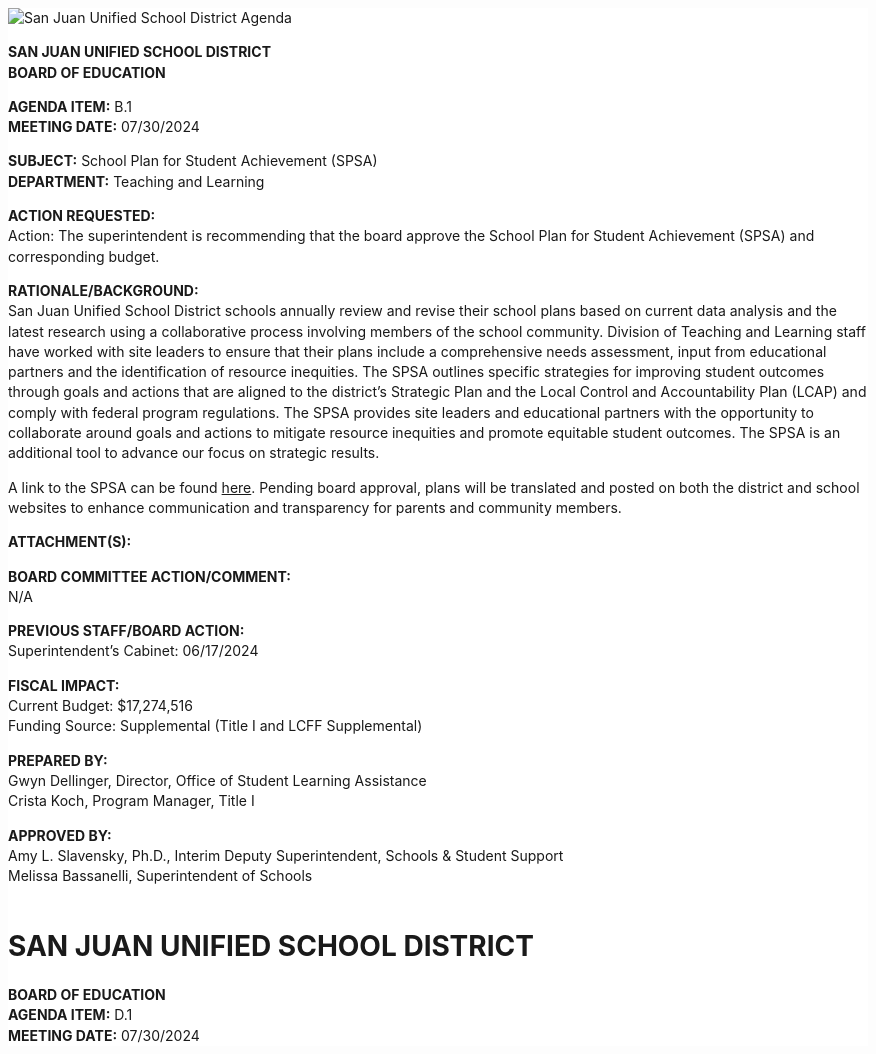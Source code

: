 ![San Juan Unified School District Agenda](https://via.placeholder.com/768x993.png?text=San+Juan+Unified+School+District+Agenda)

**SAN JUAN UNIFIED SCHOOL DISTRICT**  
**BOARD OF EDUCATION**  

**AGENDA ITEM:** B.1  
**MEETING DATE:** 07/30/2024  

**SUBJECT:** School Plan for Student Achievement (SPSA)  
**DEPARTMENT:** Teaching and Learning  

**ACTION REQUESTED:**  
Action: The superintendent is recommending that the board approve the School Plan for Student Achievement (SPSA) and corresponding budget.  

**RATIONALE/BACKGROUND:**  
San Juan Unified School District schools annually review and revise their school plans based on current data analysis and the latest research using a collaborative process involving members of the school community. Division of Teaching and Learning staff have worked with site leaders to ensure that their plans include a comprehensive needs assessment, input from educational partners and the identification of resource inequities. The SPSA outlines specific strategies for improving student outcomes through goals and actions that are aligned to the district’s Strategic Plan and the Local Control and Accountability Plan (LCAP) and comply with federal program regulations. The SPSA provides site leaders and educational partners with the opportunity to collaborate around goals and actions to mitigate resource inequities and promote equitable student outcomes. The SPSA is an additional tool to advance our focus on strategic results.

A link to the SPSA can be found [here](#). Pending board approval, plans will be translated and posted on both the district and school websites to enhance communication and transparency for parents and community members.  

**ATTACHMENT(S):**  

**BOARD COMMITTEE ACTION/COMMENT:**  
N/A  

**PREVIOUS STAFF/BOARD ACTION:**  
Superintendent’s Cabinet: 06/17/2024  

**FISCAL IMPACT:**  
Current Budget: $17,274,516  
Funding Source: Supplemental (Title I and LCFF Supplemental)  

**PREPARED BY:**  
Gwyn Dellinger, Director, Office of Student Learning Assistance  
Crista Koch, Program Manager, Title I  

**APPROVED BY:**  
Amy L. Slavensky, Ph.D., Interim Deputy Superintendent, Schools & Student Support  
Melissa Bassanelli, Superintendent of Schools  

# SAN JUAN UNIFIED SCHOOL DISTRICT  
**BOARD OF EDUCATION**  
**AGENDA ITEM:** D.1  
**MEETING DATE:** 07/30/2024  

